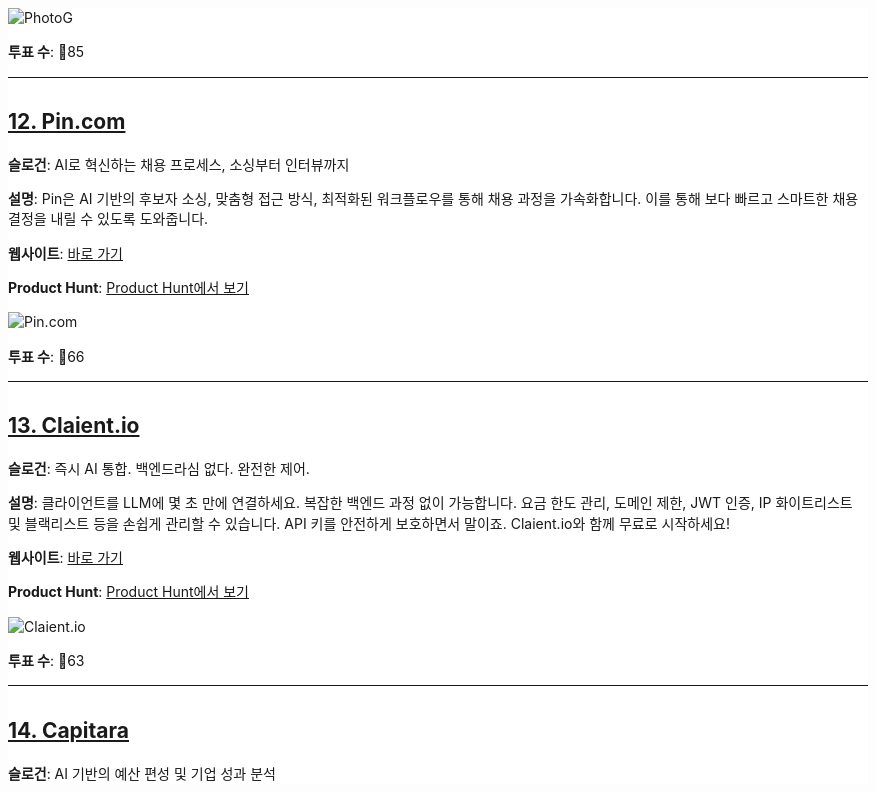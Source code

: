 
![PhotoG](https://ph-files.imgix.net/ab102437-867e-430b-a374-fa6be79aadf0.png?auto=format&fit=crop&frame=1&h=512&w=1024)


**투표 수**: 🔺85

---
## [12. Pin.com](https://www.producthunt.com/posts/pin-com?utm_campaign=producthunt-api&utm_medium=api-v2&utm_source=Application%3A+genexis+%28ID%3A+133272%29)

**슬로건**: AI로 혁신하는 채용 프로세스, 소싱부터 인터뷰까지

**설명**: Pin은 AI 기반의 후보자 소싱, 맞춤형 접근 방식, 최적화된 워크플로우를 통해 채용 과정을 가속화합니다. 이를 통해 보다 빠르고 스마트한 채용 결정을 내릴 수 있도록 도와줍니다.

**웹사이트**: [바로 가기](https://www.producthunt.com/r/ZXURI3IEZ3JWTN?utm_campaign=producthunt-api&utm_medium=api-v2&utm_source=Application%3A+genexis+%28ID%3A+133272%29)

**Product Hunt**: [Product Hunt에서 보기](https://www.producthunt.com/posts/pin-com?utm_campaign=producthunt-api&utm_medium=api-v2&utm_source=Application%3A+genexis+%28ID%3A+133272%29)


![Pin.com](https://ph-files.imgix.net/5adde6e7-9280-4c3b-a879-2147c0cd07ac.png?auto=format&fit=crop&frame=1&h=512&w=1024)


**투표 수**: 🔺66

---
## [13. Claient.io](https://www.producthunt.com/posts/claient-io?utm_campaign=producthunt-api&utm_medium=api-v2&utm_source=Application%3A+genexis+%28ID%3A+133272%29)

**슬로건**: 즉시 AI 통합. 백엔드라심 없다. 완전한 제어.

**설명**: 클라이언트를 LLM에 몇 초 만에 연결하세요. 복잡한 백엔드 과정 없이 가능합니다. 요금 한도 관리, 도메인 제한, JWT 인증, IP 화이트리스트 및 블랙리스트 등을 손쉽게 관리할 수 있습니다. API 키를 안전하게 보호하면서 말이죠. Claient.io와 함께 무료로 시작하세요!

**웹사이트**: [바로 가기](https://www.producthunt.com/r/2UYV3XNMOHBD42?utm_campaign=producthunt-api&utm_medium=api-v2&utm_source=Application%3A+genexis+%28ID%3A+133272%29)

**Product Hunt**: [Product Hunt에서 보기](https://www.producthunt.com/posts/claient-io?utm_campaign=producthunt-api&utm_medium=api-v2&utm_source=Application%3A+genexis+%28ID%3A+133272%29)

![Claient.io](https://ph-files.imgix.net/d502ff9a-45f5-445f-b916-4c116bd8af0d.png?auto=format&fit=crop&frame=1&h=512&w=1024)

**투표 수**: 🔺63

---
## [14. Capitara](https://www.producthunt.com/posts/capitara?utm_campaign=producthunt-api&utm_medium=api-v2&utm_source=Application%3A+genexis+%28ID%3A+133272%29)

**슬로건**: AI 기반의 예산 편성 및 기업 성과 분석
